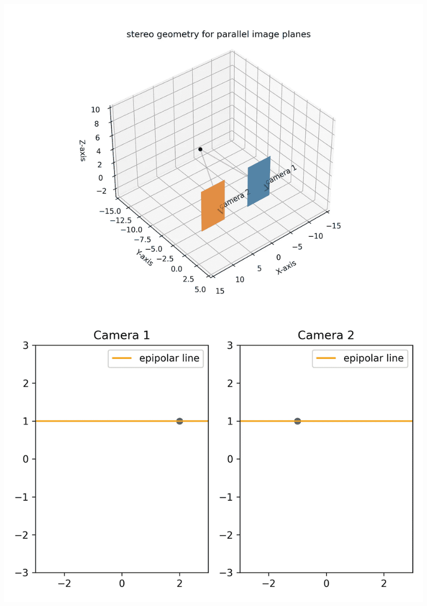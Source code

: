 ***![](img/2bbbffdf181fe21a8e79f418f7685de5.png)******![](img/fc0559371251226daf3f4ec203f67ac6.png)***
